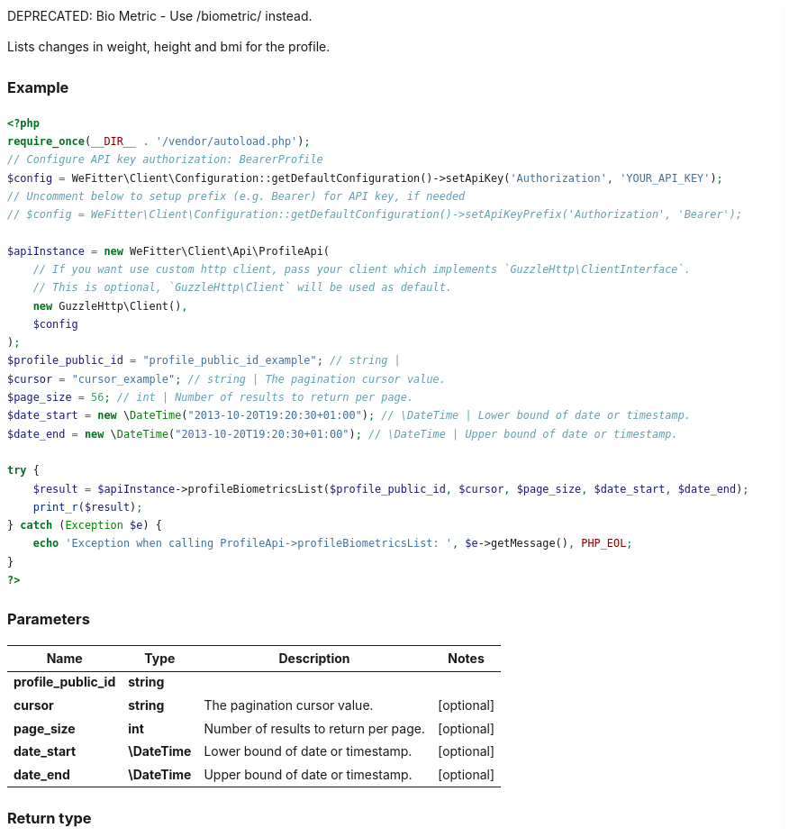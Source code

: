 DEPRECATED: Bio Metric - Use /biometric/ instead.

Lists changes in weight, height and bmi for the profile.

### Example
```php
<?php
require_once(__DIR__ . '/vendor/autoload.php');
// Configure API key authorization: BearerProfile
$config = WeFitter\Client\Configuration::getDefaultConfiguration()->setApiKey('Authorization', 'YOUR_API_KEY');
// Uncomment below to setup prefix (e.g. Bearer) for API key, if needed
// $config = WeFitter\Client\Configuration::getDefaultConfiguration()->setApiKeyPrefix('Authorization', 'Bearer');

$apiInstance = new WeFitter\Client\Api\ProfileApi(
    // If you want use custom http client, pass your client which implements `GuzzleHttp\ClientInterface`.
    // This is optional, `GuzzleHttp\Client` will be used as default.
    new GuzzleHttp\Client(),
    $config
);
$profile_public_id = "profile_public_id_example"; // string | 
$cursor = "cursor_example"; // string | The pagination cursor value.
$page_size = 56; // int | Number of results to return per page.
$date_start = new \DateTime("2013-10-20T19:20:30+01:00"); // \DateTime | Lower bound of date or timestamp.
$date_end = new \DateTime("2013-10-20T19:20:30+01:00"); // \DateTime | Upper bound of date or timestamp.

try {
    $result = $apiInstance->profileBiometricsList($profile_public_id, $cursor, $page_size, $date_start, $date_end);
    print_r($result);
} catch (Exception $e) {
    echo 'Exception when calling ProfileApi->profileBiometricsList: ', $e->getMessage(), PHP_EOL;
}
?>
```

### Parameters

Name | Type | Description  | Notes
------------- | ------------- | ------------- | -------------
 **profile_public_id** | **string**|  |
 **cursor** | **string**| The pagination cursor value. | [optional]
 **page_size** | **int**| Number of results to return per page. | [optional]
 **date_start** | **\DateTime**| Lower bound of date or timestamp. | [optional]
 **date_end** | **\DateTime**| Upper bound of date or timestamp. | [optional]

### Return type
